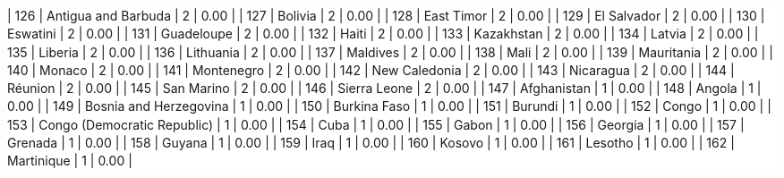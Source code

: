 | 126 | Antigua and Barbuda | 2 | 0.00 |
| 127 | Bolivia | 2 | 0.00 |
| 128 | East Timor | 2 | 0.00 |
| 129 | El Salvador | 2 | 0.00 |
| 130 | Eswatini | 2 | 0.00 |
| 131 | Guadeloupe | 2 | 0.00 |
| 132 | Haiti | 2 | 0.00 |
| 133 | Kazakhstan | 2 | 0.00 |
| 134 | Latvia | 2 | 0.00 |
| 135 | Liberia | 2 | 0.00 |
| 136 | Lithuania | 2 | 0.00 |
| 137 | Maldives | 2 | 0.00 |
| 138 | Mali | 2 | 0.00 |
| 139 | Mauritania | 2 | 0.00 |
| 140 | Monaco | 2 | 0.00 |
| 141 | Montenegro | 2 | 0.00 |
| 142 | New Caledonia | 2 | 0.00 |
| 143 | Nicaragua | 2 | 0.00 |
| 144 | Réunion | 2 | 0.00 |
| 145 | San Marino | 2 | 0.00 |
| 146 | Sierra Leone | 2 | 0.00 |
| 147 | Afghanistan | 1 | 0.00 |
| 148 | Angola | 1 | 0.00 |
| 149 | Bosnia and Herzegovina | 1 | 0.00 |
| 150 | Burkina Faso | 1 | 0.00 |
| 151 | Burundi | 1 | 0.00 |
| 152 | Congo | 1 | 0.00 |
| 153 | Congo (Democratic Republic) | 1 | 0.00 |
| 154 | Cuba | 1 | 0.00 |
| 155 | Gabon | 1 | 0.00 |
| 156 | Georgia | 1 | 0.00 |
| 157 | Grenada | 1 | 0.00 |
| 158 | Guyana | 1 | 0.00 |
| 159 | Iraq | 1 | 0.00 |
| 160 | Kosovo | 1 | 0.00 |
| 161 | Lesotho | 1 | 0.00 |
| 162 | Martinique | 1 | 0.00 |